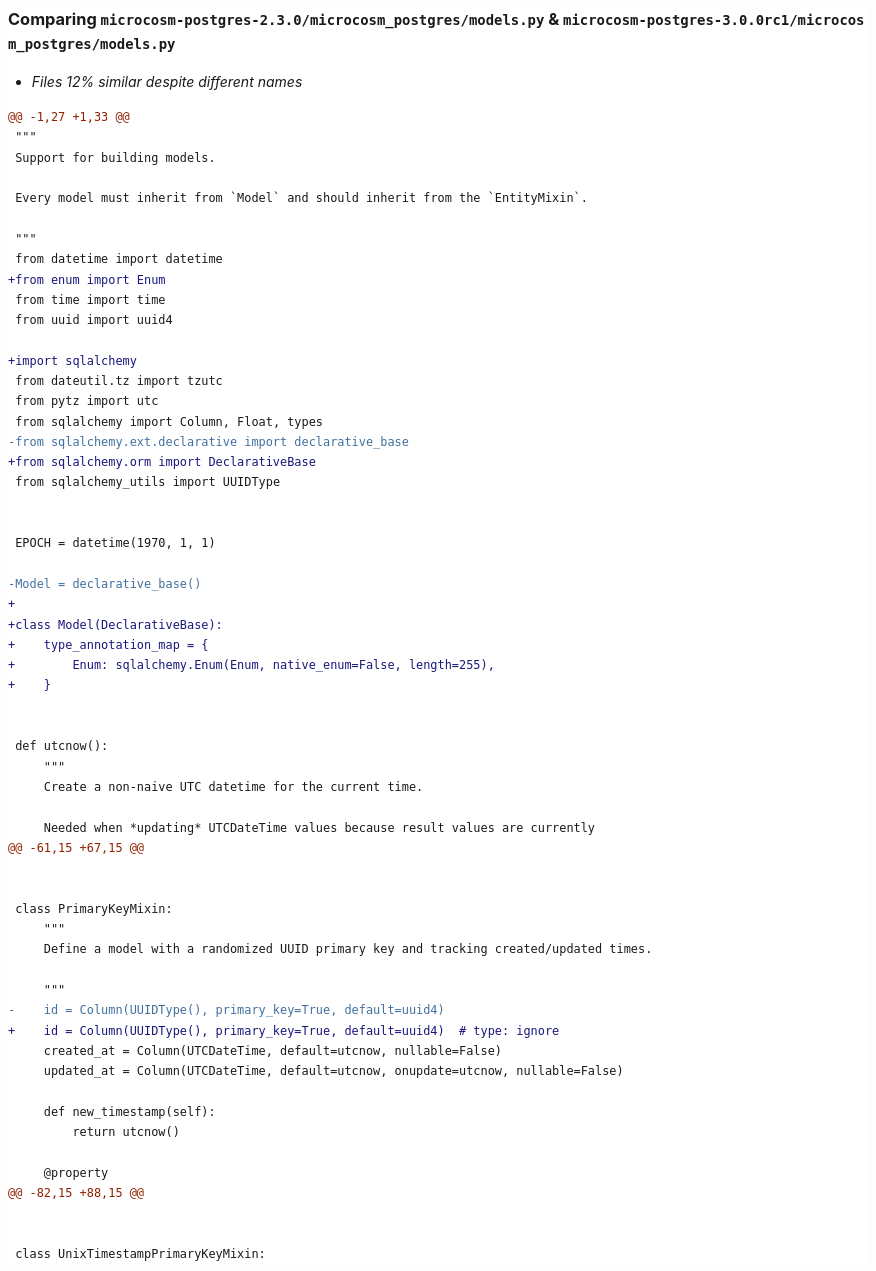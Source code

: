 ### Comparing `microcosm-postgres-2.3.0/microcosm_postgres/models.py` & `microcosm-postgres-3.0.0rc1/microcosm_postgres/models.py`

 * *Files 12% similar despite different names*

```diff
@@ -1,27 +1,33 @@
 """
 Support for building models.
 
 Every model must inherit from `Model` and should inherit from the `EntityMixin`.
 
 """
 from datetime import datetime
+from enum import Enum
 from time import time
 from uuid import uuid4
 
+import sqlalchemy
 from dateutil.tz import tzutc
 from pytz import utc
 from sqlalchemy import Column, Float, types
-from sqlalchemy.ext.declarative import declarative_base
+from sqlalchemy.orm import DeclarativeBase
 from sqlalchemy_utils import UUIDType
 
 
 EPOCH = datetime(1970, 1, 1)
 
-Model = declarative_base()
+
+class Model(DeclarativeBase):
+    type_annotation_map = {
+        Enum: sqlalchemy.Enum(Enum, native_enum=False, length=255),
+    }
 
 
 def utcnow():
     """
     Create a non-naive UTC datetime for the current time.
 
     Needed when *updating* UTCDateTime values because result values are currently
@@ -61,15 +67,15 @@
 
 
 class PrimaryKeyMixin:
     """
     Define a model with a randomized UUID primary key and tracking created/updated times.
 
     """
-    id = Column(UUIDType(), primary_key=True, default=uuid4)
+    id = Column(UUIDType(), primary_key=True, default=uuid4)  # type: ignore
     created_at = Column(UTCDateTime, default=utcnow, nullable=False)
     updated_at = Column(UTCDateTime, default=utcnow, onupdate=utcnow, nullable=False)
 
     def new_timestamp(self):
         return utcnow()
 
     @property
@@ -82,15 +88,15 @@
 
 
 class UnixTimestampPrimaryKeyMixin:
```